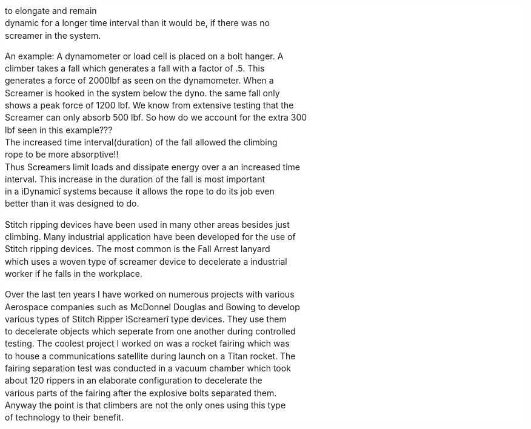 to elongate and remain<br>
dynamic for a longer time interval than it would be, if there
was no<br>
screamer in the system.</p>

<p>An example: A dynamometer or load cell is placed on a bolt
hanger. A<br>
climber takes a fall which generates a fall with a factor of .5.
This<br>
generates a force of 2000lbf as seen on the dynamometer. When
a<br>
Screamer is hooked in the system below the dyno. the same fall
only<br>
shows a peak force of 1200 lbf. We know from extensive testing
that the<br>
Screamer can only absorb 500 lbf. So how do we account for the
extra 300<br>
lbf seen in this example???<br>
The increased time interval(duration) of the fall allowed the
climbing<br>
rope to be more absorptive!!<br>
Thus Screamers limit loads and dissipate energy over a an increased
time<br>
interval. This increase in the duration of the fall is most important<br>
in a ìDynamicî systems because it allows the rope
to do its job even<br>
better than it was designed to do.</p>

<p>Stitch ripping devices have been used in many other areas besides
just<br>
climbing. Many industrial application have been developed for
the use of<br>
Stitch ripping devices. The most common is the Fall Arrest lanyard<br>
which uses a woven type of screamer device to decelerate a industrial<br>
worker if he falls in the workplace.</p>

<p>Over the last ten years I have worked on numerous projects
with various<br>
Aerospace companies such as McDonnel Douglas and Bowing to develop<br>
various types of Stitch Ripper ìScreamerî type devices.
They use them<br>
to decelerate objects which seperate from one another during controlled<br>
testing. The coolest project I worked on was a rocket fairing
which was<br>
to house a communications satellite during launch on a Titan rocket.
The<br>
fairing separation test was conducted in a vacuum chamber which
took<br>
about 120 rippers in an elaborate configuration to decelerate
the<br>
various parts of the fairing after the explosive bolts separated
them.<br>
Anyway the point is that climbers are not the only ones using
this type<br>
of technology to their benefit.</p>
